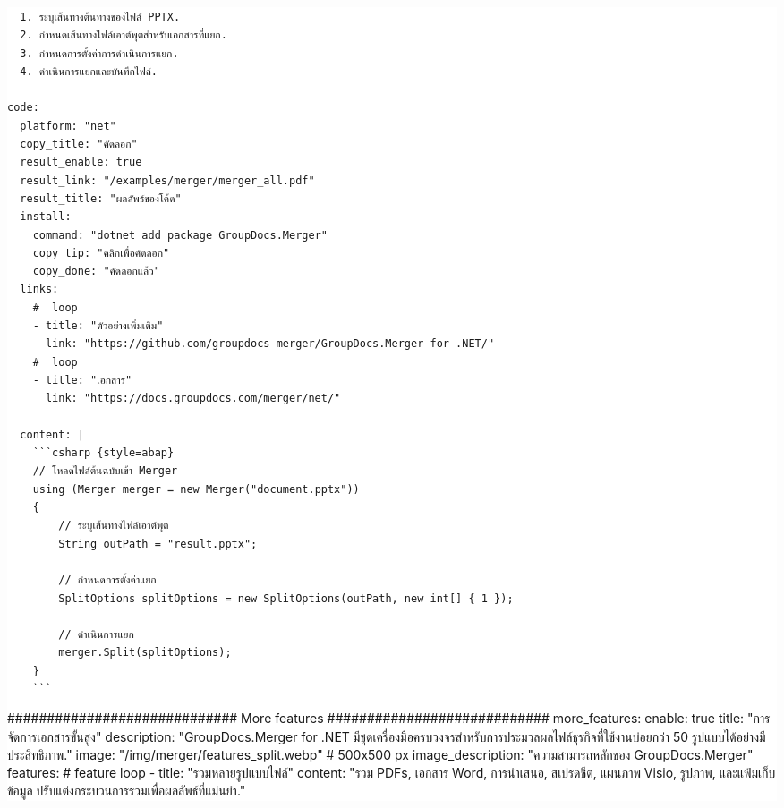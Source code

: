       1. ระบุเส้นทางต้นทางของไฟล์ PPTX.
      2. กำหนดเส้นทางไฟล์เอาต์พุตสำหรับเอกสารที่แยก.
      3. กำหนดการตั้งค่าการดำเนินการแยก.
      4. ดำเนินการแยกและบันทึกไฟล์.
   
    code:
      platform: "net"
      copy_title: "คัดลอก"
      result_enable: true
      result_link: "/examples/merger/merger_all.pdf"
      result_title: "ผลลัพธ์ของโค้ด"
      install:
        command: "dotnet add package GroupDocs.Merger"
        copy_tip: "คลิกเพื่อคัดลอก"
        copy_done: "คัดลอกแล้ว"
      links:
        #  loop
        - title: "ตัวอย่างเพิ่มเติม"
          link: "https://github.com/groupdocs-merger/GroupDocs.Merger-for-.NET/"
        #  loop
        - title: "เอกสาร"
          link: "https://docs.groupdocs.com/merger/net/"
          
      content: |
        ```csharp {style=abap}
        // โหลดไฟล์ต้นฉบับเข้า Merger
        using (Merger merger = new Merger("document.pptx"))
        {
            // ระบุเส้นทางไฟล์เอาต์พุต
            String outPath = "result.pptx";

            // กำหนดการตั้งค่าแยก
            SplitOptions splitOptions = new SplitOptions(outPath, new int[] { 1 });

            // ดำเนินการแยก
            merger.Split(splitOptions);
        }
        ```            

############################# More features ############################
more_features:
  enable: true
  title: "การจัดการเอกสารขั้นสูง"
  description: "GroupDocs.Merger for .NET มีชุดเครื่องมือครบวงจรสำหรับการประมวลผลไฟล์ธุรกิจที่ใช้งานบ่อยกว่า 50 รูปแบบได้อย่างมีประสิทธิภาพ."
  image: "/img/merger/features_split.webp" # 500x500 px
  image_description: "ความสามารถหลักของ GroupDocs.Merger"
  features:
    # feature loop
    - title: "รวมหลายรูปแบบไฟล์"
      content: "รวม PDFs, เอกสาร Word, การนำเสนอ, สเปรดชีต, แผนภาพ Visio, รูปภาพ, และแฟ้มเก็บข้อมูล ปรับแต่งกระบวนการรวมเพื่อผลลัพธ์ที่แม่นยำ."
